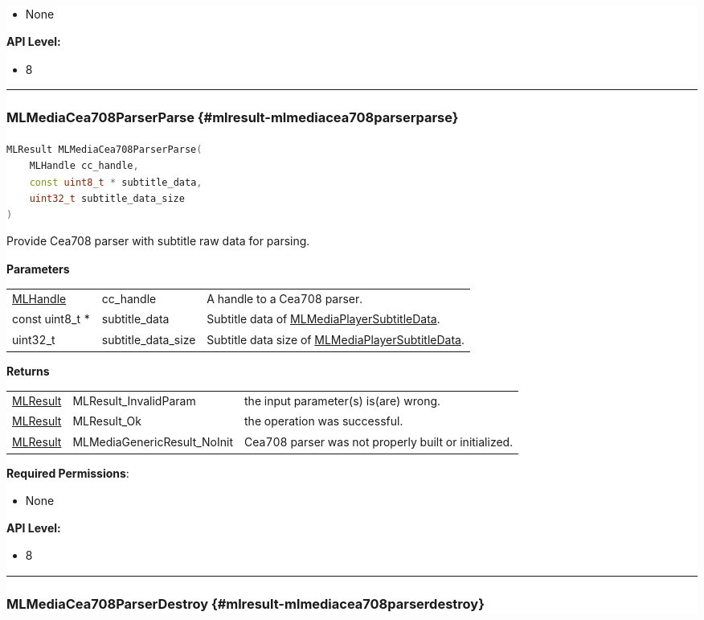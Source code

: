   * None 





**API Level:**
  * 8




-----------

### MLMediaCea708ParserParse {#mlresult-mlmediacea708parserparse}

```cpp
MLResult MLMediaCea708ParserParse(
    MLHandle cc_handle,
    const uint8_t * subtitle_data,
    uint32_t subtitle_data_size
)
```

Provide Cea708 parser with subtitle raw data for parsing. 

**Parameters**

|  |   |   |
|--|--|--|
| [MLHandle](/versioned_docs/version-22-Feb-2023/api-ref/api/Modules/group___platform/group___platform.md#uint64-t-mlhandle) |cc_handle|A handle to a Cea708 parser. |
| const uint8_t * |subtitle_data|Subtitle data of [MLMediaPlayerSubtitleData](/versioned_docs/version-22-Feb-2023/api-ref/api/Modules/group___media_player/struct_m_l_media_player_subtitle_data.md). |
| uint32_t |subtitle_data_size|Subtitle data size of [MLMediaPlayerSubtitleData](/versioned_docs/version-22-Feb-2023/api-ref/api/Modules/group___media_player/struct_m_l_media_player_subtitle_data.md).|

**Returns**

|  |   |   |
|--|--|--|
| [MLResult](/versioned_docs/version-22-Feb-2023/api-ref/api/Modules/group___platform/group___platform.md#int32-t-mlresult) |MLResult_InvalidParam|the input parameter(s) is(are) wrong. |
| [MLResult](/versioned_docs/version-22-Feb-2023/api-ref/api/Modules/group___platform/group___platform.md#int32-t-mlresult) |MLResult_Ok|the operation was successful. |
| [MLResult](/versioned_docs/version-22-Feb-2023/api-ref/api/Modules/group___platform/group___platform.md#int32-t-mlresult) |MLMediaGenericResult_NoInit|Cea708 parser was not properly built or initialized.|
**Required Permissions**:

  * None 





**API Level:**
  * 8




-----------

### MLMediaCea708ParserDestroy {#mlresult-mlmediacea708parserdestroy}
